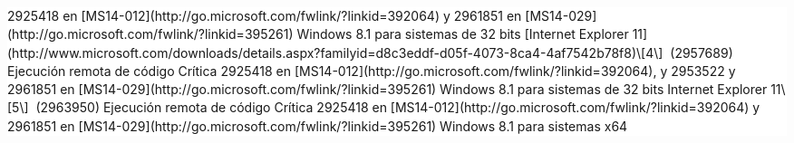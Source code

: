 </td>
<td style="border:1px solid black;">
2925418 en [MS14-012](http://go.microsoft.com/fwlink/?linkid=392064) y 2961851 en [MS14-029](http://go.microsoft.com/fwlink/?linkid=395261)

</td>
</tr>
<tr>
<td style="border:1px solid black;">
Windows 8.1 para sistemas de 32 bits

</td>
<td style="border:1px solid black;">
[Internet Explorer 11](http://www.microsoft.com/downloads/details.aspx?familyid=d8c3eddf-d05f-4073-8ca4-4af7542b78f8)\[4\]   
(2957689)

</td>
<td style="border:1px solid black;">
Ejecución remota de código

</td>
<td style="border:1px solid black;">
Crítica

</td>
<td style="border:1px solid black;">
2925418 en [MS14-012](http://go.microsoft.com/fwlink/?linkid=392064), y 2953522 y 2961851 en [MS14-029](http://go.microsoft.com/fwlink/?linkid=395261)

</td>
</tr>
<tr>
<td style="border:1px solid black;">
Windows 8.1 para sistemas de 32 bits

</td>
<td style="border:1px solid black;">
Internet Explorer 11\[5\]   
(2963950)

</td>
<td style="border:1px solid black;">
Ejecución remota de código

</td>
<td style="border:1px solid black;">
Crítica

</td>
<td style="border:1px solid black;">
2925418 en [MS14-012](http://go.microsoft.com/fwlink/?linkid=392064) y 2961851 en [MS14-029](http://go.microsoft.com/fwlink/?linkid=395261)

</td>
</tr>
<tr>
<td style="border:1px solid black;">
Windows 8.1 para sistemas x64

